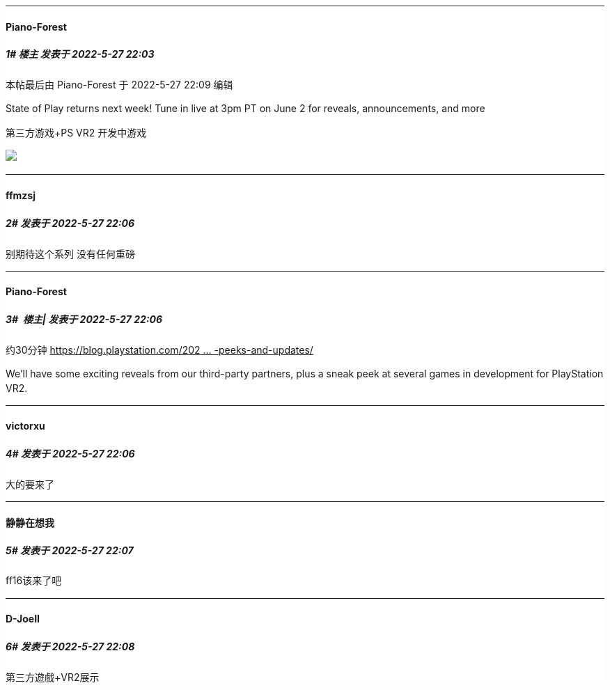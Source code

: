 

*****

####  Piano-Forest  
##### 1#       楼主       发表于 2022-5-27 22:03

 本帖最后由 Piano-Forest 于 2022-5-27 22:09 编辑 

State of Play returns next week! Tune in live at 3pm PT on June 2 for reveals, announcements, and more

第三方游戏+PS VR2 开发中游戏

<img src="https://p.sda1.dev/6/55fa7d25ea812a61f3d3add0535c81fd/20220527_220736.jpg" referrerpolicy="no-referrer">

*****

####  ffmzsj  
##### 2#       发表于 2022-5-27 22:06

别期待这个系列 没有任何重磅

*****

####  Piano-Forest  
##### 3#         楼主| 发表于 2022-5-27 22:06

约30分钟
[https://blog.playstation.com/202 ... -peeks-and-updates/](https://blog.playstation.com/2022/05/27/state-of-play-next-thursday-brings-new-game-reveals-sneak-peeks-and-updates/)

We’ll have some exciting reveals from our third-party partners, plus a sneak peek at several games in development for PlayStation VR2.

*****

####  victorxu  
##### 4#       发表于 2022-5-27 22:06

大的要来了

*****

####  静静在想我  
##### 5#       发表于 2022-5-27 22:07

ff16该来了吧

*****

####  D-JoeII  
##### 6#       发表于 2022-5-27 22:08

第三方遊戲+VR2展示
